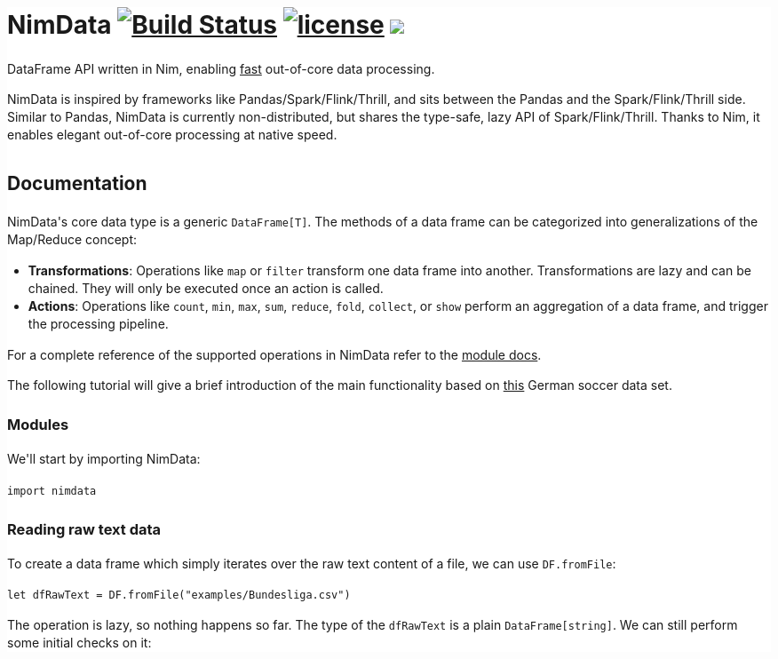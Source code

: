 # NimData  [![Build Status](https://travis-ci.org/bluenote10/NimData.svg?branch=master)](https://travis-ci.org/bluenote10/NimData) [![license](https://img.shields.io/github/license/mashape/apistatus.svg)](LICENSE) <a href="https://github.com/yglukhov/nimble-tag"><img src="https://raw.githubusercontent.com/yglukhov/nimble-tag/master/nimble.png" height="23" ></a>

DataFrame API written in Nim, enabling [fast](#benchmarks) out-of-core data processing.

NimData is inspired by frameworks like Pandas/Spark/Flink/Thrill,
and sits between the Pandas and the Spark/Flink/Thrill side.
Similar to Pandas, NimData is currently non-distributed,
but shares the type-safe, lazy API of Spark/Flink/Thrill.
Thanks to Nim, it enables elegant out-of-core processing at native speed.

## Documentation

NimData's core data type is a generic `DataFrame[T]`. The methods
of a data frame can be categorized into generalizations
of the Map/Reduce concept:

- **Transformations**: Operations like `map` or `filter` transform one data
frame into another. Transformations are lazy and can be chained. They will only
be executed once an action is called.
- **Actions**: Operations like `count`, `min`, `max`, `sum`, `reduce`, `fold`, `collect`, or `show`
perform an aggregation of a data frame, and trigger the processing pipeline.

For a complete reference of the supported operations in NimData refer to the
[module docs](https://bluenote10.github.io/NimData/nimdata.html).

The following tutorial will give a brief introduction of the main
functionality based on [this](examples/Bundesliga.csv) German soccer data set.

### Modules

We'll start by importing NimData:

```nimrod
import nimdata
```

### Reading raw text data

To create a data frame which simply iterates over the raw text content
of a file, we can use `DF.fromFile`:

```nimrod
let dfRawText = DF.fromFile("examples/Bundesliga.csv")
```

The operation is lazy, so nothing happens so far.
The type of the `dfRawText` is a plain `DataFrame[string]`.
We can still perform some initial checks on it:
